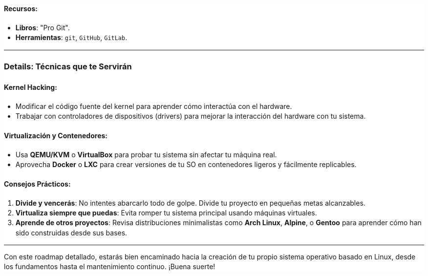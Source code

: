 #### **Recursos**:
- **Libros**: "Pro Git".
- **Herramientas**: `git`, `GitHub`, `GitLab`.

---

### **Details: Técnicas que te Servirán**

#### **Kernel Hacking**:
- Modificar el código fuente del kernel para aprender cómo interactúa con el hardware.
- Trabajar con controladores de dispositivos (drivers) para mejorar la interacción del hardware con tu sistema.
  
#### **Virtualización y Contenedores**:
- Usa **QEMU/KVM** o **VirtualBox** para probar tu sistema sin afectar tu máquina real.
- Aprovecha **Docker** o **LXC** para crear versiones de tu SO en contenedores ligeros y fácilmente replicables.

#### **Consejos Prácticos**:
1. **Divide y vencerás**: No intentes abarcarlo todo de golpe. Divide tu proyecto en pequeñas metas alcanzables.
2. **Virtualiza siempre que puedas**: Evita romper tu sistema principal usando máquinas virtuales.
3. **Aprende de otros proyectos**: Revisa distribuciones minimalistas como **Arch Linux**, **Alpine**, o **Gentoo** para aprender cómo han sido construidas desde sus bases.

---

Con este roadmap detallado, estarás bien encaminado hacia la creación de tu propio sistema operativo basado en Linux, desde los fundamentos hasta el mantenimiento continuo. ¡Buena suerte!